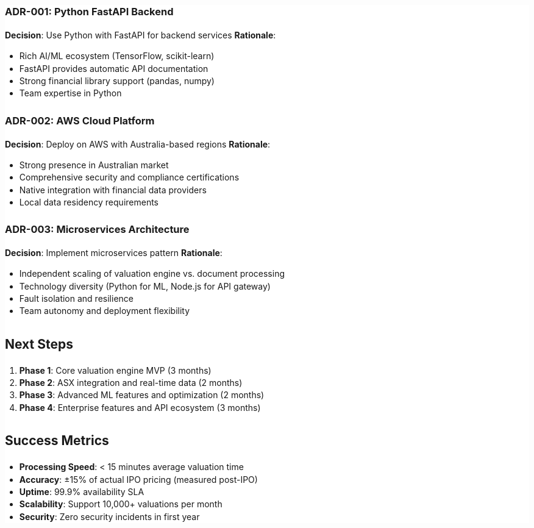 ### ADR-001: Python FastAPI Backend
**Decision**: Use Python with FastAPI for backend services
**Rationale**: 
- Rich AI/ML ecosystem (TensorFlow, scikit-learn)
- FastAPI provides automatic API documentation
- Strong financial library support (pandas, numpy)
- Team expertise in Python

### ADR-002: AWS Cloud Platform
**Decision**: Deploy on AWS with Australia-based regions
**Rationale**:
- Strong presence in Australian market
- Comprehensive security and compliance certifications
- Native integration with financial data providers
- Local data residency requirements

### ADR-003: Microservices Architecture
**Decision**: Implement microservices pattern
**Rationale**:
- Independent scaling of valuation engine vs. document processing
- Technology diversity (Python for ML, Node.js for API gateway)
- Fault isolation and resilience
- Team autonomy and deployment flexibility

## Next Steps

1. **Phase 1**: Core valuation engine MVP (3 months)
2. **Phase 2**: ASX integration and real-time data (2 months)
3. **Phase 3**: Advanced ML features and optimization (2 months)
4. **Phase 4**: Enterprise features and API ecosystem (3 months)

## Success Metrics

- **Processing Speed**: < 15 minutes average valuation time
- **Accuracy**: ±15% of actual IPO pricing (measured post-IPO)
- **Uptime**: 99.9% availability SLA
- **Scalability**: Support 10,000+ valuations per month
- **Security**: Zero security incidents in first year